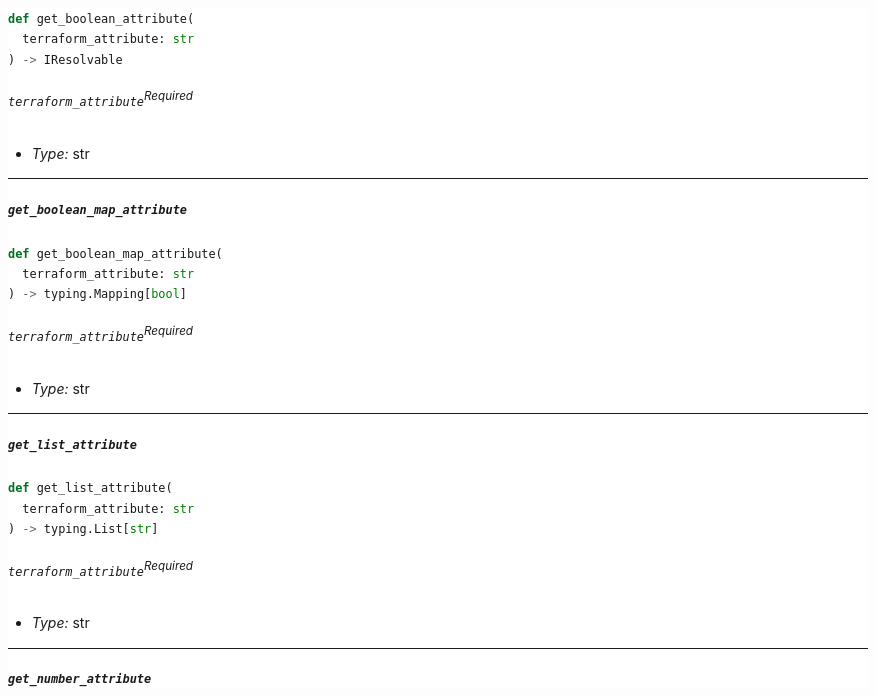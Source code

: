```python
def get_boolean_attribute(
  terraform_attribute: str
) -> IResolvable
```

###### `terraform_attribute`<sup>Required</sup> <a name="terraform_attribute" id="@cdktf/provider-gitlab.dataGitlabGroupVariable.DataGitlabGroupVariable.getBooleanAttribute.parameter.terraformAttribute"></a>

- *Type:* str

---

##### `get_boolean_map_attribute` <a name="get_boolean_map_attribute" id="@cdktf/provider-gitlab.dataGitlabGroupVariable.DataGitlabGroupVariable.getBooleanMapAttribute"></a>

```python
def get_boolean_map_attribute(
  terraform_attribute: str
) -> typing.Mapping[bool]
```

###### `terraform_attribute`<sup>Required</sup> <a name="terraform_attribute" id="@cdktf/provider-gitlab.dataGitlabGroupVariable.DataGitlabGroupVariable.getBooleanMapAttribute.parameter.terraformAttribute"></a>

- *Type:* str

---

##### `get_list_attribute` <a name="get_list_attribute" id="@cdktf/provider-gitlab.dataGitlabGroupVariable.DataGitlabGroupVariable.getListAttribute"></a>

```python
def get_list_attribute(
  terraform_attribute: str
) -> typing.List[str]
```

###### `terraform_attribute`<sup>Required</sup> <a name="terraform_attribute" id="@cdktf/provider-gitlab.dataGitlabGroupVariable.DataGitlabGroupVariable.getListAttribute.parameter.terraformAttribute"></a>

- *Type:* str

---

##### `get_number_attribute` <a name="get_number_attribute" id="@cdktf/provider-gitlab.dataGitlabGroupVariable.DataGitlabGroupVariable.getNumberAttribute"></a>
